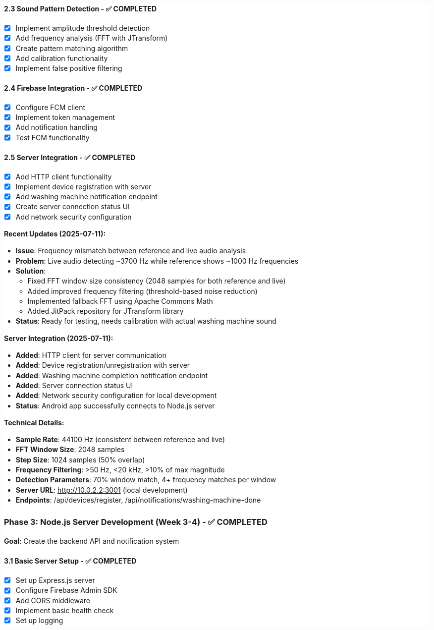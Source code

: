 #### 2.3 Sound Pattern Detection - ✅ COMPLETED
- [x] Implement amplitude threshold detection
- [x] Add frequency analysis (FFT with JTransform)
- [x] Create pattern matching algorithm
- [x] Add calibration functionality
- [x] Implement false positive filtering

#### 2.4 Firebase Integration - ✅ COMPLETED
- [x] Configure FCM client
- [x] Implement token management
- [x] Add notification handling
- [x] Test FCM functionality

#### 2.5 Server Integration - ✅ COMPLETED
- [x] Add HTTP client functionality
- [x] Implement device registration with server
- [x] Add washing machine notification endpoint
- [x] Create server connection status UI
- [x] Add network security configuration

**Recent Updates (2025-07-11):**
- **Issue**: Frequency mismatch between reference and live audio analysis
- **Problem**: Live audio detecting ~3700 Hz while reference shows ~1000 Hz frequencies
- **Solution**: 
  - Fixed FFT window size consistency (2048 samples for both reference and live)
  - Added improved frequency filtering (threshold-based noise reduction)
  - Implemented fallback FFT using Apache Commons Math
  - Added JitPack repository for JTransform library
- **Status**: Ready for testing, needs calibration with actual washing machine sound

**Server Integration (2025-07-11):**
- **Added**: HTTP client for server communication
- **Added**: Device registration/unregistration with server
- **Added**: Washing machine completion notification endpoint
- **Added**: Server connection status UI
- **Added**: Network security configuration for local development
- **Status**: Android app successfully connects to Node.js server

**Technical Details:**
- **Sample Rate**: 44100 Hz (consistent between reference and live)
- **FFT Window Size**: 2048 samples
- **Step Size**: 1024 samples (50% overlap)
- **Frequency Filtering**: >50 Hz, <20 kHz, >10% of max magnitude
- **Detection Parameters**: 70% window match, 4+ frequency matches per window
- **Server URL**: http://10.0.2.2:3001 (local development)
- **Endpoints**: /api/devices/register, /api/notifications/washing-machine-done

### Phase 3: Node.js Server Development (Week 3-4) - ✅ COMPLETED
**Goal**: Create the backend API and notification system

#### 3.1 Basic Server Setup - ✅ COMPLETED
- [x] Set up Express.js server
- [x] Configure Firebase Admin SDK
- [x] Add CORS middleware
- [x] Implement basic health check
- [x] Set up logging
